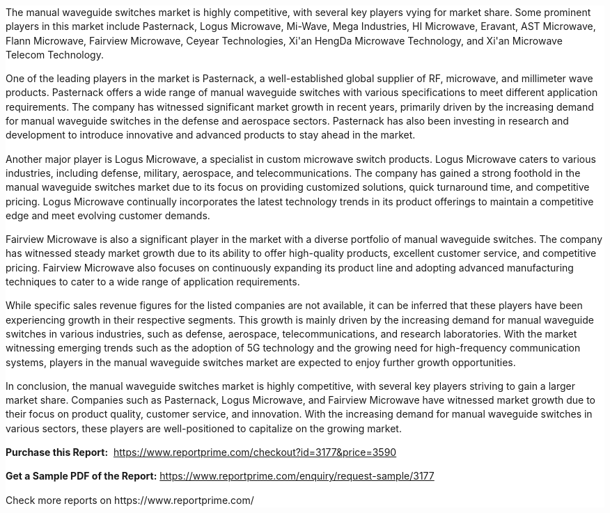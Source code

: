 <p><p>The manual waveguide switches market is highly competitive, with several key players vying for market share. Some prominent players in this market include Pasternack, Logus Microwave, Mi-Wave, Mega Industries, HI Microwave, Eravant, AST Microwave, Flann Microwave, Fairview Microwave, Ceyear Technologies, Xi'an HengDa Microwave Technology, and Xi'an Microwave Telecom Technology.</p><p>One of the leading players in the market is Pasternack, a well-established global supplier of RF, microwave, and millimeter wave products. Pasternack offers a wide range of manual waveguide switches with various specifications to meet different application requirements. The company has witnessed significant market growth in recent years, primarily driven by the increasing demand for manual waveguide switches in the defense and aerospace sectors. Pasternack has also been investing in research and development to introduce innovative and advanced products to stay ahead in the market.</p><p>Another major player is Logus Microwave, a specialist in custom microwave switch products. Logus Microwave caters to various industries, including defense, military, aerospace, and telecommunications. The company has gained a strong foothold in the manual waveguide switches market due to its focus on providing customized solutions, quick turnaround time, and competitive pricing. Logus Microwave continually incorporates the latest technology trends in its product offerings to maintain a competitive edge and meet evolving customer demands.</p><p>Fairview Microwave is also a significant player in the market with a diverse portfolio of manual waveguide switches. The company has witnessed steady market growth due to its ability to offer high-quality products, excellent customer service, and competitive pricing. Fairview Microwave also focuses on continuously expanding its product line and adopting advanced manufacturing techniques to cater to a wide range of application requirements.</p><p>While specific sales revenue figures for the listed companies are not available, it can be inferred that these players have been experiencing growth in their respective segments. This growth is mainly driven by the increasing demand for manual waveguide switches in various industries, such as defense, aerospace, telecommunications, and research laboratories. With the market witnessing emerging trends such as the adoption of 5G technology and the growing need for high-frequency communication systems, players in the manual waveguide switches market are expected to enjoy further growth opportunities.</p><p>In conclusion, the manual waveguide switches market is highly competitive, with several key players striving to gain a larger market share. Companies such as Pasternack, Logus Microwave, and Fairview Microwave have witnessed market growth due to their focus on product quality, customer service, and innovation. With the increasing demand for manual waveguide switches in various sectors, these players are well-positioned to capitalize on the growing market.</p></p>
<p><strong>Purchase this Report:</strong>&nbsp;&nbsp;<a href="https://www.reportprime.com/checkout?id=3177&price=3590">https://www.reportprime.com/checkout?id=3177&price=3590</a></p>
<p></p>
<p><strong>Get a Sample PDF of the Report:</strong>&nbsp;<a href="https://www.reportprime.com/enquiry/request-sample/3177">https://www.reportprime.com/enquiry/request-sample/3177</a></p>
<p>Check more reports on https://www.reportprime.com/</p>